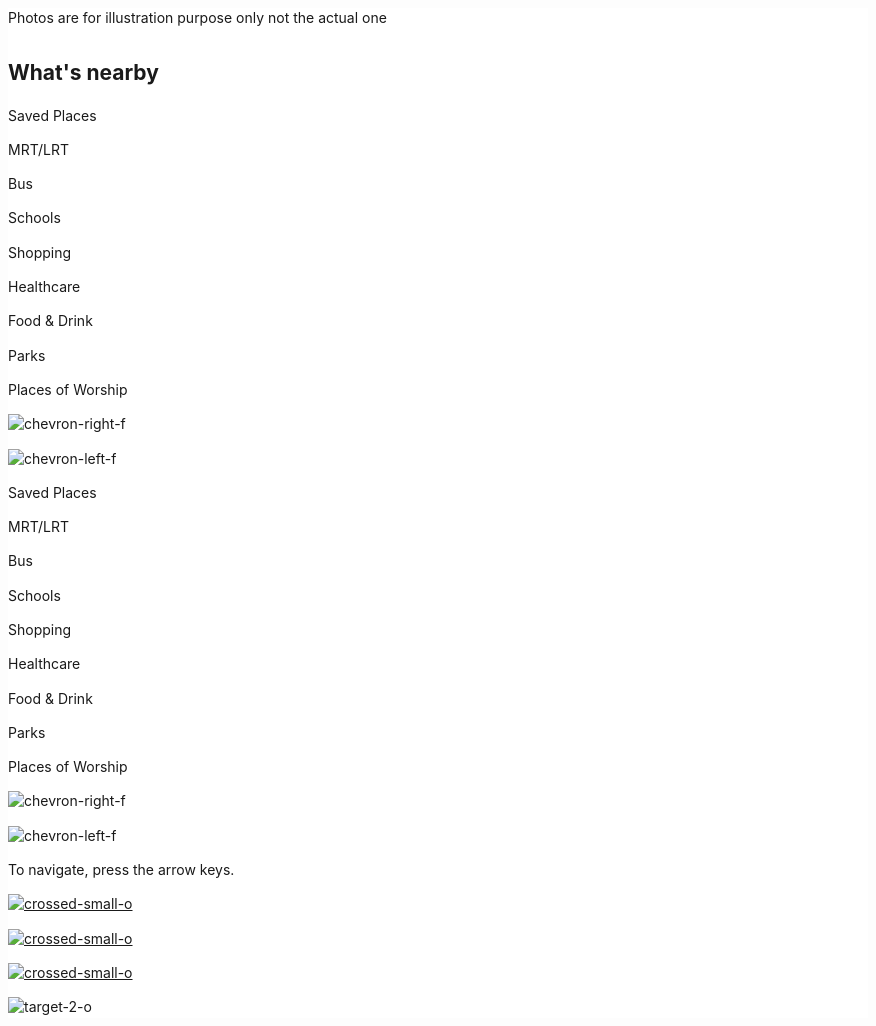Photos are for illustration purpose only not the actual one

## What's nearby

Saved Places

MRT/LRT

Bus

Schools

Shopping

Healthcare

Food & Drink

Parks

Places of Worship

![chevron-right-f](https://cdn.pgimgs.com/hive-ui-core/static/v1.6/icons/svgs/chevron-right-f.svg)

![chevron-left-f](https://cdn.pgimgs.com/hive-ui-core/static/v1.6/icons/svgs/chevron-left-f.svg)

Saved Places

MRT/LRT

Bus

Schools

Shopping

Healthcare

Food & Drink

Parks

Places of Worship

![chevron-right-f](https://cdn.pgimgs.com/hive-ui-core/static/v1.6/icons/svgs/chevron-right-f.svg)

![chevron-left-f](https://cdn.pgimgs.com/hive-ui-core/static/v1.6/icons/svgs/chevron-left-f.svg)

To navigate, press the arrow keys.

[![crossed-small-o](https://cdn.pgimgs.com/hive-ui-core/static/v1.6/icons/svgs/crossed-small-o.svg)](https://www.propertyguru.com.sg/listing/for-rent-pearl-s-centre-25520919#)

[![crossed-small-o](https://cdn.pgimgs.com/hive-ui-core/static/v1.6/icons/svgs/crossed-small-o.svg)](https://www.propertyguru.com.sg/listing/for-rent-pearl-s-centre-25520919#)

[![crossed-small-o](https://cdn.pgimgs.com/hive-ui-core/static/v1.6/icons/svgs/crossed-small-o.svg)](https://www.propertyguru.com.sg/listing/for-rent-pearl-s-centre-25520919#)

![target-2-o](https://cdn.pgimgs.com/hive-ui-core/static/v1.6/icons/svgs/target-2-o.svg)
